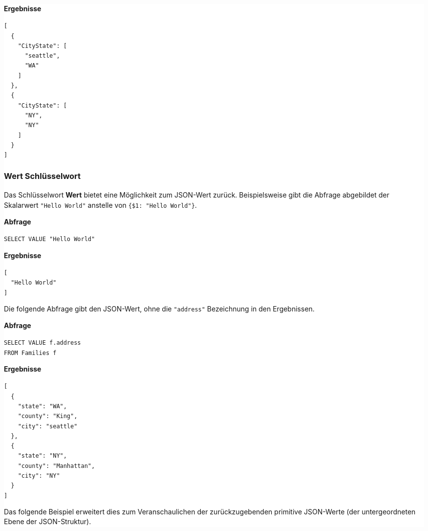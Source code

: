 **Ergebnisse**  

    [
      {
        "CityState": [
          "seattle", 
          "WA"
        ]
      }, 
      {
        "CityState": [
          "NY", 
          "NY"
        ]
      }
    ]

### <a name="value-keyword"></a>Wert Schlüsselwort
Das Schlüsselwort **Wert** bietet eine Möglichkeit zum JSON-Wert zurück. Beispielsweise gibt die Abfrage abgebildet der Skalarwert `"Hello World"` anstelle von `{$1: "Hello World"}`.

**Abfrage**

    SELECT VALUE "Hello World"

**Ergebnisse**

    [
      "Hello World"
    ]


Die folgende Abfrage gibt den JSON-Wert, ohne die `"address"` Bezeichnung in den Ergebnissen.

**Abfrage**

    SELECT VALUE f.address
    FROM Families f 

**Ergebnisse**  

    [
      {
        "state": "WA", 
        "county": "King", 
        "city": "seattle"
      }, 
      {
        "state": "NY", 
        "county": "Manhattan", 
        "city": "NY"
      }
    ]

Das folgende Beispiel erweitert dies zum Veranschaulichen der zurückzugebenden primitive JSON-Werte (der untergeordneten Ebene der JSON-Struktur). 

